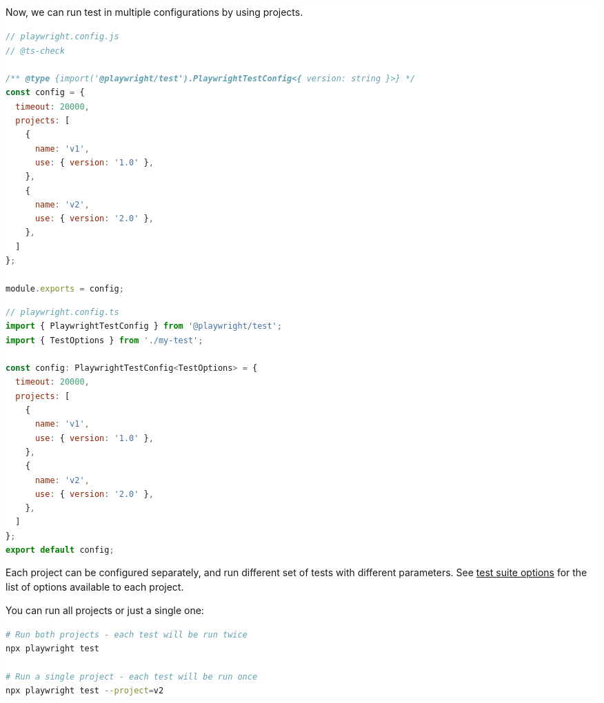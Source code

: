 Now, we can run test in multiple configurations by using projects.
```js js-flavor=js
// playwright.config.js
// @ts-check

/** @type {import('@playwright/test').PlaywrightTestConfig<{ version: string }>} */
const config = {
  timeout: 20000,
  projects: [
    {
      name: 'v1',
      use: { version: '1.0' },
    },
    {
      name: 'v2',
      use: { version: '2.0' },
    },
  ]
};

module.exports = config;
```

```js js-flavor=ts
// playwright.config.ts
import { PlaywrightTestConfig } from '@playwright/test';
import { TestOptions } from './my-test';

const config: PlaywrightTestConfig<TestOptions> = {
  timeout: 20000,
  projects: [
    {
      name: 'v1',
      use: { version: '1.0' },
    },
    {
      name: 'v2',
      use: { version: '2.0' },
    },
  ]
};
export default config;
```

Each project can be configured separately, and run different set of tests with different parameters. See [test suite options](#test-suite-options) for the list of options available to each project.

You can run all projects or just a single one:
```bash
# Run both projects - each test will be run twice
npx playwright test

# Run a single project - each test will be run once
npx playwright test --project=v2
```
